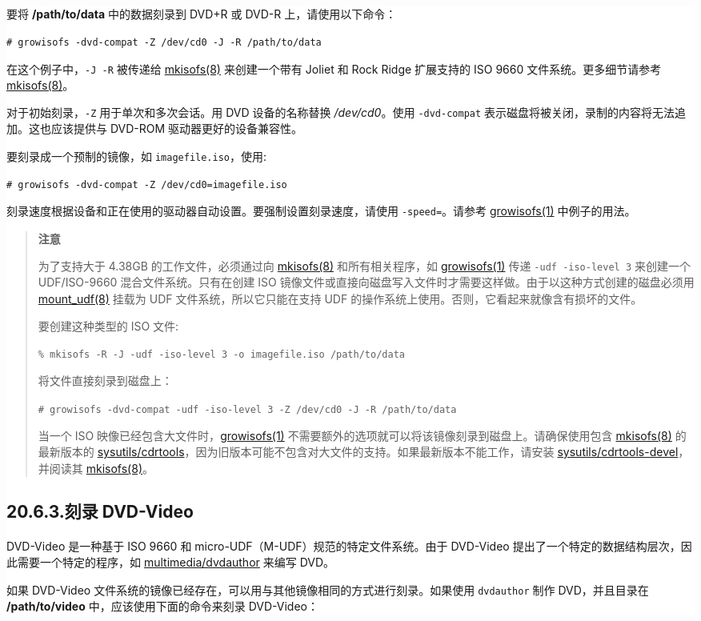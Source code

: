 要将 **/path/to/data** 中的数据刻录到 DVD+R 或 DVD-R 上，请使用以下命令：

```shell
# growisofs -dvd-compat -Z /dev/cd0 -J -R /path/to/data
```

在这个例子中，`-J -R` 被传递给 [mkisofs(8)](https://www.freebsd.org/cgi/man.cgi?query=mkisofs&sektion=8&format=html) 来创建一个带有 Joliet 和 Rock Ridge 扩展支持的 ISO 9660 文件系统。更多细节请参考 [mkisofs(8)](https://www.freebsd.org/cgi/man.cgi?query=mkisofs&sektion=8&format=html)。

对于初始刻录，`-Z` 用于单次和多次会话。用 DVD 设备的名称替换 _/dev/cd0_。使用 `-dvd-compat` 表示磁盘将被关闭，录制的内容将无法追加。这也应该提供与 DVD-ROM 驱动器更好的设备兼容性。

要刻录成一个预制的镜像，如 `imagefile.iso`，使用:

```shell
# growisofs -dvd-compat -Z /dev/cd0=imagefile.iso
```

刻录速度根据设备和正在使用的驱动器自动设置。要强制设置刻录速度，请使用 `-speed=`。请参考 [growisofs(1)](19.6.-chuang-jian-he-shi-yong-dvd.md) 中例子的用法。

> **注意**
>
> 为了支持大于 4.38GB 的工作文件，必须通过向 [mkisofs(8)](https://www.freebsd.org/cgi/man.cgi?query=mkisofs&sektion=8&format=html) 和所有相关程序，如 [growisofs(1)](https://www.freebsd.org/cgi/man.cgi?query=growisofs&sektion=1&format=html) 传递 `-udf -iso-level 3` 来创建一个 UDF/ISO-9660 混合文件系统。只有在创建 ISO 镜像文件或直接向磁盘写入文件时才需要这样做。由于以这种方式创建的磁盘必须用 [mount_udf(8)](https://www.freebsd.org/cgi/man.cgi?query=mount_udf&sektion=8&format=html) 挂载为 UDF 文件系统，所以它只能在支持 UDF 的操作系统上使用。否则，它看起来就像含有损坏的文件。
>
> 要创建这种类型的 ISO 文件:
>
> ```shell
> % mkisofs -R -J -udf -iso-level 3 -o imagefile.iso /path/to/data
> ```
>
> 将文件直接刻录到磁盘上：
>
> ```shell
> # growisofs -dvd-compat -udf -iso-level 3 -Z /dev/cd0 -J -R /path/to/data
> ```
>
> 当一个 ISO 映像已经包含大文件时，[growisofs(1)](https://www.freebsd.org/cgi/man.cgi?query=growisofs&sektion=1&format=html) 不需要额外的选项就可以将该镜像刻录到磁盘上。请确保使用包含 [mkisofs(8)](https://www.freebsd.org/cgi/man.cgi?query=mkisofs&sektion=8&format=html) 的最新版本的 [sysutils/cdrtools](https://cgit.freebsd.org/ports/tree/sysutils/cdrtools/pkg-descr)，因为旧版本可能不包含对大文件的支持。如果最新版本不能工作，请安装 [sysutils/cdrtools-devel](https://cgit.freebsd.org/ports/tree/sysutils/cdrtools-devel/pkg-descr)，并阅读其 [mkisofs(8)](https://www.freebsd.org/cgi/man.cgi?query=mkisofs&sektion=8&format=html)。

## 20.6.3.刻录 DVD-Video

DVD-Video 是一种基于 ISO 9660 和 micro-UDF（M-UDF）规范的特定文件系统。由于 DVD-Video 提出了一个特定的数据结构层次，因此需要一个特定的程序，如 [multimedia/dvdauthor](https://cgit.freebsd.org/ports/tree/multimedia/dvdauthor/pkg-descr) 来编写 DVD。

如果 DVD-Video 文件系统的镜像已经存在，可以用与其他镜像相同的方式进行刻录。如果使用 `dvdauthor` 制作 DVD，并且目录在 **/path/to/video** 中，应该使用下面的命令来刻录 DVD-Video：
